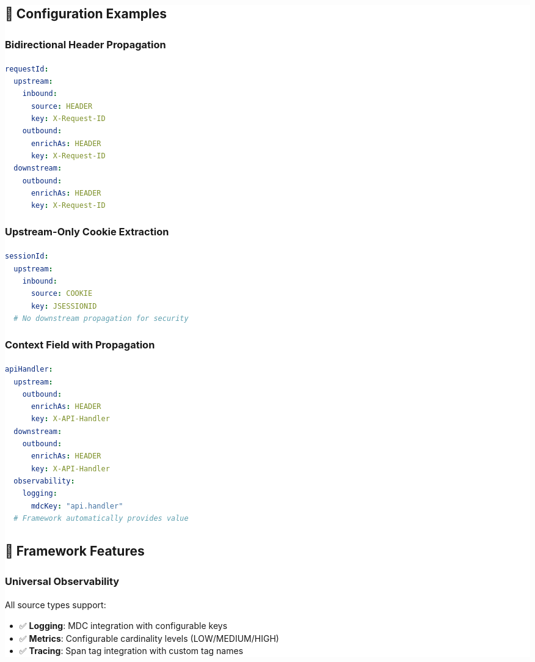 ## 🔧 Configuration Examples

### **Bidirectional Header Propagation**
```yaml
requestId:
  upstream:
    inbound:
      source: HEADER
      key: X-Request-ID
    outbound:
      enrichAs: HEADER
      key: X-Request-ID
  downstream:
    outbound:
      enrichAs: HEADER
      key: X-Request-ID
```

### **Upstream-Only Cookie Extraction**
```yaml
sessionId:
  upstream:
    inbound:
      source: COOKIE
      key: JSESSIONID
  # No downstream propagation for security
```

### **Context Field with Propagation**
```yaml
apiHandler:
  upstream:
    outbound:
      enrichAs: HEADER
      key: X-API-Handler
  downstream:
    outbound:
      enrichAs: HEADER
      key: X-API-Handler
  observability:
    logging:
      mdcKey: "api.handler"
  # Framework automatically provides value
```

## 🚀 Framework Features

### **Universal Observability**
All source types support:
- ✅ **Logging**: MDC integration with configurable keys
- ✅ **Metrics**: Configurable cardinality levels (LOW/MEDIUM/HIGH)
- ✅ **Tracing**: Span tag integration with custom tag names
